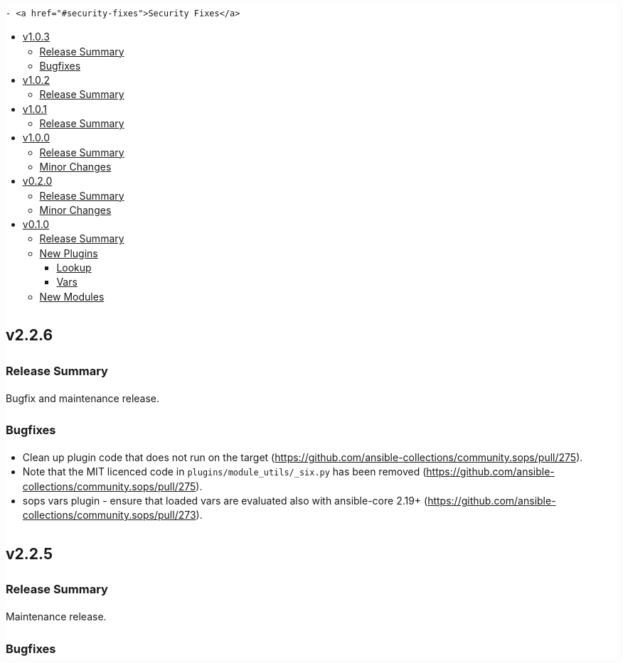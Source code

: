     - <a href="#security-fixes">Security Fixes</a>
- <a href="#v1-0-3">v1\.0\.3</a>
    - <a href="#release-summary-40">Release Summary</a>
    - <a href="#bugfixes-24">Bugfixes</a>
- <a href="#v1-0-2">v1\.0\.2</a>
    - <a href="#release-summary-41">Release Summary</a>
- <a href="#v1-0-1">v1\.0\.1</a>
    - <a href="#release-summary-42">Release Summary</a>
- <a href="#v1-0-0">v1\.0\.0</a>
    - <a href="#release-summary-43">Release Summary</a>
    - <a href="#minor-changes-12">Minor Changes</a>
- <a href="#v0-2-0">v0\.2\.0</a>
    - <a href="#release-summary-44">Release Summary</a>
    - <a href="#minor-changes-13">Minor Changes</a>
- <a href="#v0-1-0">v0\.1\.0</a>
    - <a href="#release-summary-45">Release Summary</a>
    - <a href="#new-plugins-1">New Plugins</a>
        - <a href="#lookup">Lookup</a>
        - <a href="#vars">Vars</a>
    - <a href="#new-modules">New Modules</a>

<a id="v2-2-6"></a>
## v2\.2\.6

<a id="release-summary"></a>
### Release Summary

Bugfix and maintenance release\.

<a id="bugfixes"></a>
### Bugfixes

* Clean up plugin code that does not run on the target \([https\://github\.com/ansible\-collections/community\.sops/pull/275](https\://github\.com/ansible\-collections/community\.sops/pull/275)\)\.
* Note that the MIT licenced code in <code>plugins/module\_utils/\_six\.py</code> has been removed \([https\://github\.com/ansible\-collections/community\.sops/pull/275](https\://github\.com/ansible\-collections/community\.sops/pull/275)\)\.
* sops vars plugin \- ensure that loaded vars are evaluated also with ansible\-core 2\.19\+ \([https\://github\.com/ansible\-collections/community\.sops/pull/273](https\://github\.com/ansible\-collections/community\.sops/pull/273)\)\.

<a id="v2-2-5"></a>
## v2\.2\.5

<a id="release-summary-1"></a>
### Release Summary

Maintenance release\.

<a id="bugfixes-1"></a>
### Bugfixes
